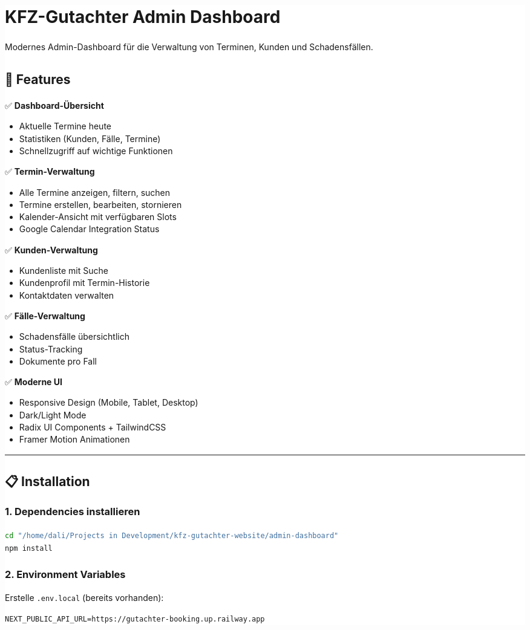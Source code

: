 # KFZ-Gutachter Admin Dashboard

Modernes Admin-Dashboard für die Verwaltung von Terminen, Kunden und Schadensfällen.

## 🚀 Features

✅ **Dashboard-Übersicht**

- Aktuelle Termine heute
- Statistiken (Kunden, Fälle, Termine)
- Schnellzugriff auf wichtige Funktionen

✅ **Termin-Verwaltung**

- Alle Termine anzeigen, filtern, suchen
- Termine erstellen, bearbeiten, stornieren
- Kalender-Ansicht mit verfügbaren Slots
- Google Calendar Integration Status

✅ **Kunden-Verwaltung**

- Kundenliste mit Suche
- Kundenprofil mit Termin-Historie
- Kontaktdaten verwalten

✅ **Fälle-Verwaltung**

- Schadensfälle übersichtlich
- Status-Tracking
- Dokumente pro Fall

✅ **Moderne UI**

- Responsive Design (Mobile, Tablet, Desktop)
- Dark/Light Mode
- Radix UI Components + TailwindCSS
- Framer Motion Animationen

---

## 📋 Installation

### 1. Dependencies installieren

```bash
cd "/home/dali/Projects in Development/kfz-gutachter-website/admin-dashboard"
npm install
```

### 2. Environment Variables

Erstelle `.env.local` (bereits vorhanden):

```env
NEXT_PUBLIC_API_URL=https://gutachter-booking.up.railway.app
```
